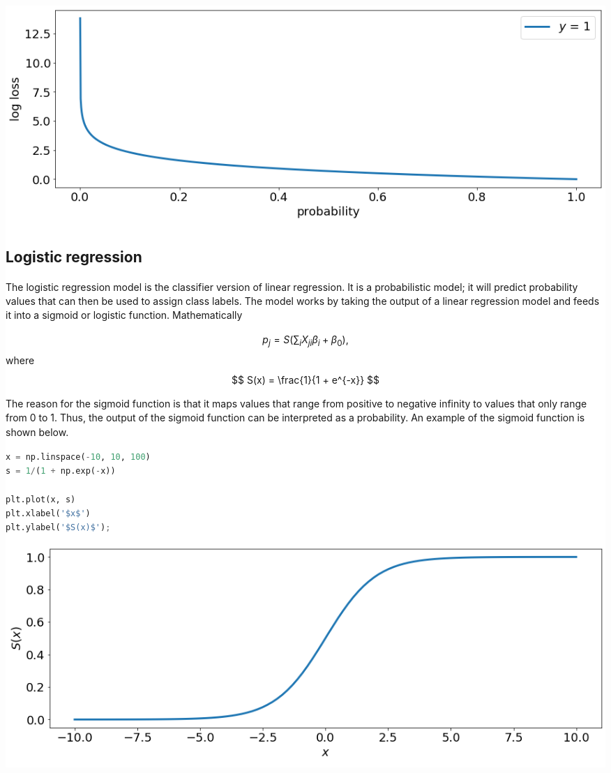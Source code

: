 ![png](output_22_0.png)


## Logistic regression
The logistic regression model is the classifier version of linear regression. It is a probabilistic model; it will predict probability values that can then be used to assign class labels. The model works by taking the output of a linear regression model and feeds it into a sigmoid or logistic function. Mathematically

$$ p_j = S\left( \sum_{i} X_{ji}\beta_i  + \beta_0 \right), $$
where
$$ S(x) = \frac{1}{1 + e^{-x}} $$

The reason for the sigmoid function is that it maps values that range from positive to negative infinity to values that only range from 0 to 1. Thus, the output of the sigmoid function can be interpreted as a probability. An example of the sigmoid function is shown below.


```python
x = np.linspace(-10, 10, 100)
s = 1/(1 + np.exp(-x))

plt.plot(x, s)
plt.xlabel('$x$')
plt.ylabel('$S(x)$');
```


![png](output_25_0.png)

